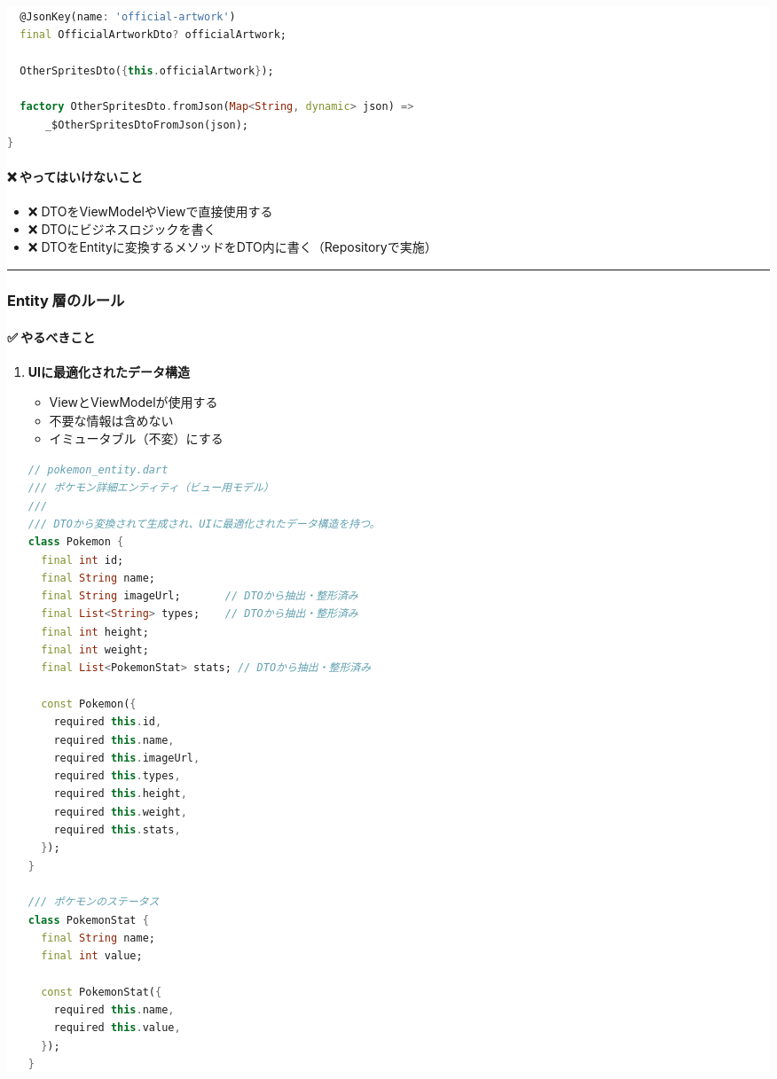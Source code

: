    ```dart
     @JsonKey(name: 'official-artwork')
     final OfficialArtworkDto? officialArtwork;

     OtherSpritesDto({this.officialArtwork});

     factory OtherSpritesDto.fromJson(Map<String, dynamic> json) =>
         _$OtherSpritesDtoFromJson(json);
   }
   ```

#### ❌ やってはいけないこと

- ❌ DTOをViewModelやViewで直接使用する
- ❌ DTOにビジネスロジックを書く
- ❌ DTOをEntityに変換するメソッドをDTO内に書く（Repositoryで実施）

---

### Entity 層のルール

#### ✅ やるべきこと

1. **UIに最適化されたデータ構造**

   - ViewとViewModelが使用する
   - 不要な情報は含めない
   - イミュータブル（不変）にする

   ```dart
   // pokemon_entity.dart
   /// ポケモン詳細エンティティ（ビュー用モデル）
   ///
   /// DTOから変換されて生成され、UIに最適化されたデータ構造を持つ。
   class Pokemon {
     final int id;
     final String name;
     final String imageUrl;       // DTOから抽出・整形済み
     final List<String> types;    // DTOから抽出・整形済み
     final int height;
     final int weight;
     final List<PokemonStat> stats; // DTOから抽出・整形済み

     const Pokemon({
       required this.id,
       required this.name,
       required this.imageUrl,
       required this.types,
       required this.height,
       required this.weight,
       required this.stats,
     });
   }

   /// ポケモンのステータス
   class PokemonStat {
     final String name;
     final int value;

     const PokemonStat({
       required this.name,
       required this.value,
     });
   }
   ```
